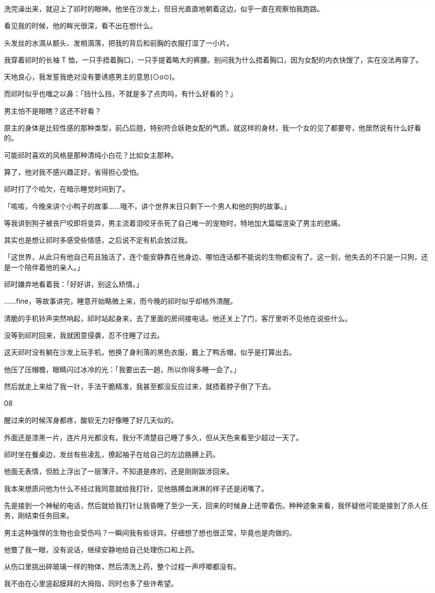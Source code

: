 洗完澡出来，就迎上了祁时的眼神。他坐在沙发上，但目光直直地朝着这边，似乎一直在观察怕我跑路。

看见我的时候，他的眸光很深，看不出在想什么。

头发丝的水滴从额头、发梢滴落，把我的背后和前胸的衣服打湿了一小片。

我穿着祁时的长袖 T 恤，一只手捂着胸口，一只手提着略大的裤腰。别问我为什么捂着胸口，因为女配的内衣快馊了，实在没法再穿了。

天地良心，我发誓我绝对没有要诱惑男主的意思(⊙o⊙)。

而祁时似乎也嗤之以鼻：「挡什么挡，不就是多了点肉吗，有什么好看的？」

男主怕不是眼瞎？这还不好看？

原主的身体是比较性感的那种类型，前凸后翘，特别符合妖艳女配的气质。就这样的身材，我一个女的见了都要夸，他居然说有什么好看的。

可能祁时喜欢的风格是那种清纯小白花？比如女主那种。

算了，他对我不感兴趣正好，省得担心受怕。

祁时打了个哈欠，在暗示睡觉时间到了。

「咳咳，今晚来讲个小鸭子的故事……哦不，讲个世界末日只剩下一个男人和他的狗的故事。」

等我讲到狗子被丧尸咬即将变异，男主流着泪咬牙杀死了自己唯一的宠物时，特地加大篇幅渲染了男主的悲痛。

其实也是想让祁时多感受些情感，之后说不定有机会放过我。

「这世界，从此只有他自己苟且独活了，连个能安静靠在他身边、哪怕连话都不能说的生物都没有了。这一刻，他失去的不只是一只狗，还是一个陪伴着他的亲人。」

祁时嫌弃地看着我：「好好讲，别这么矫情。」

……fine，等故事讲完，睡意开始略微上来，而今晚的祁时似乎却格外清醒。

清脆的手机铃声突然响起，祁时站起身来，去了里面的房间接电话。他还关上了门，客厅里听不见他在说些什么。

没等到祁时回来，我就困意侵袭，忍不住睡了过去。

这天祁时没有躺在沙发上玩手机，他换了身利落的黑色衣服，戴上了鸭舌帽，似乎是打算出去。

他压了压帽檐，眼睛闪过冰冷的光：「我要出去一趟，所以你得多睡一会了。」

然后就走上来给了我一针，手法干脆精准，我甚至都没反应过来，就捂着脖子倒了下去。

08

醒过来的时候浑身都疼，酸软无力好像睡了好几天似的。

外面还是漆黑一片，连片月光都没有。我分不清楚自己睡了多久，但从天色来看至少超过一天了。

祁时坐在餐桌边，发丝有些凌乱，撩起袖子在给自己的左边胳膊上药。

他面无表情，但脸上浮出了一层薄汗，不知道是疼的，还是刚刚跋涉回来。

我本来想质问他为什么不经过我同意就给我打针，见他胳膊血淋淋的样子还是闭嘴了。

先是接到一个神秘的电话，然后就给我打针让我昏睡了至少一天，回来的时候身上还带着伤。种种迹象来看，我怀疑他可能是接到了杀人任务，刚结束任务回来。

男主这种强悍的生物也会受伤吗？一瞬间我有些讶异。仔细想了想也很正常，毕竟也是肉做的。

他瞥了我一眼，没有说话，继续安静地给自己处理伤口和上药。

从伤口里挑出碎玻璃一样的物体，然后清洗上药，整个过程一声哼唧都没有。

我不由在心里竖起膜拜的大拇指，同时也多了些许希望。
